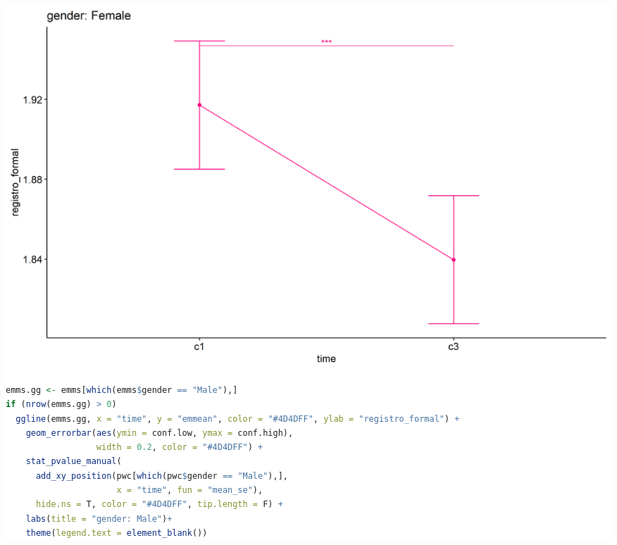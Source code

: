 ![](aov-students-5_9-registro_formal-c1_c3_files/figure-gfm/unnamed-chunk-40-1.png)

``` r
emms.gg <- emms[which(emms$gender == "Male"),]
if (nrow(emms.gg) > 0)
  ggline(emms.gg, x = "time", y = "emmean", color = "#4D4DFF", ylab = "registro_formal") +
    geom_errorbar(aes(ymin = conf.low, ymax = conf.high),
                  width = 0.2, color = "#4D4DFF") +
    stat_pvalue_manual(
      add_xy_position(pwc[which(pwc$gender == "Male"),],
                      x = "time", fun = "mean_se"),
      hide.ns = T, color = "#4D4DFF", tip.length = F) +
    labs(title = "gender: Male")+
    theme(legend.text = element_blank())
```
